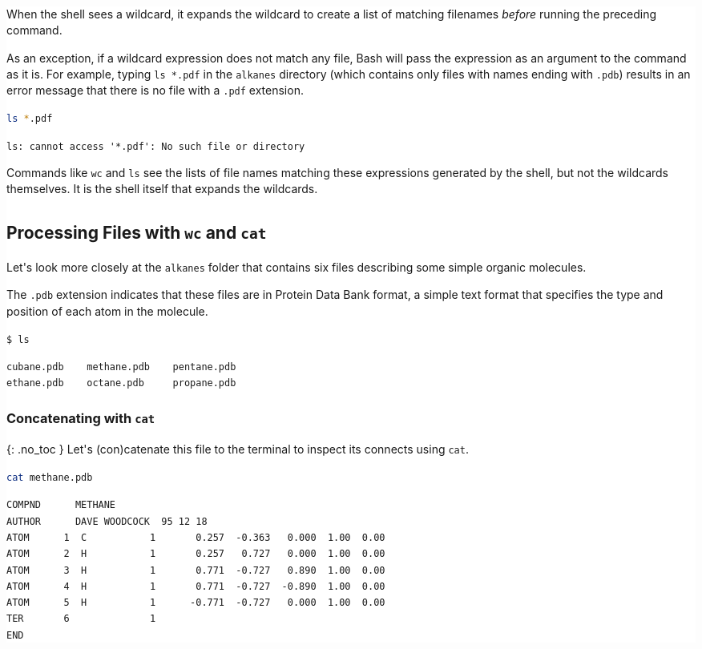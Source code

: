 When the shell sees a wildcard, it expands the wildcard to create a
list of matching filenames *before* running the preceding command.

As an exception, if a wildcard expression does not match
any file, Bash will pass the expression as an argument to the command
as it is. For example, typing `ls *.pdf` in the `alkanes` directory
(which contains only files with names ending with `.pdb`) results in
an error message that there is no file with a `.pdf` extension.

```bash
ls *.pdf
```

```output
ls: cannot access '*.pdf': No such file or directory
```

Commands like `wc` and `ls` see the lists of
file names matching these expressions generated by the shell, but not the wildcards themselves. 
It is the shell itself that expands the wildcards.

## Processing Files with `wc` and `cat`

Let's look more closely at the `alkanes` folder
that contains six files describing some simple organic molecules.

The `.pdb` extension indicates that these files are in Protein Data Bank format, a simple text format that specifies the type and position of each atom in the molecule.

```bash
$ ls
```

```output
cubane.pdb    methane.pdb    pentane.pdb
ethane.pdb    octane.pdb     propane.pdb
```

### Concatenating with `cat`
{: .no_toc }
Let's (con)catenate this file to the terminal to inspect its connects using `cat`. 

```bash
cat methane.pdb
```

```output
COMPND      METHANE
AUTHOR      DAVE WOODCOCK  95 12 18
ATOM      1  C           1       0.257  -0.363   0.000  1.00  0.00
ATOM      2  H           1       0.257   0.727   0.000  1.00  0.00
ATOM      3  H           1       0.771  -0.727   0.890  1.00  0.00
ATOM      4  H           1       0.771  -0.727  -0.890  1.00  0.00
ATOM      5  H           1      -0.771  -0.727   0.000  1.00  0.00
TER       6              1
END
```
